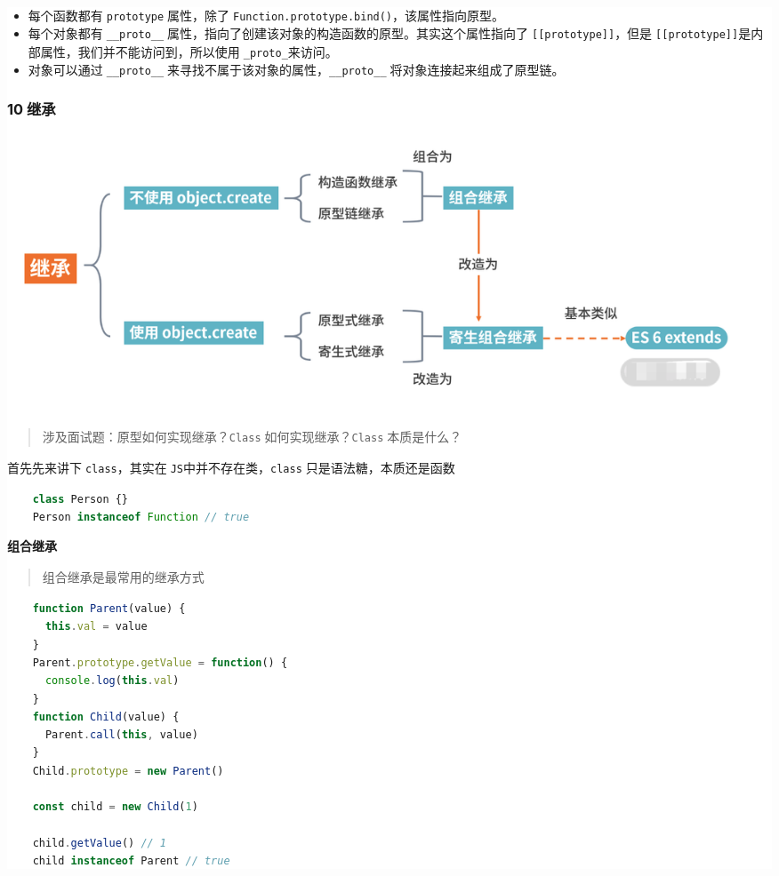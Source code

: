   * 每个函数都有 `prototype` 属性，除了 `Function.prototype.bind()`，该属性指向原型。
  * 每个对象都有 `__proto__` 属性，指向了创建该对象的构造函数的原型。其实这个属性指向了 `[[prototype]]`，但是 `[[prototype]]`是内部属性，我们并不能访问到，所以使用 `_proto_`来访问。
  * 对象可以通过 `__proto__` 来寻找不属于该对象的属性，`__proto__` 将对象连接起来组成了原型链。

### 10 继承

![](/images/s_poetries_work_images_20210414142754.png)

> 涉及面试题：原型如何实现继承？`Class` 如何实现继承？`Class` 本质是什么？

首先先来讲下 `class`，其实在 `JS`中并不存在类，`class` 只是语法糖，本质还是函数
```js
    class Person {}
    Person instanceof Function // true
```

**组合继承**

> 组合继承是最常用的继承方式
```js
    function Parent(value) {
      this.val = value
    }
    Parent.prototype.getValue = function() {
      console.log(this.val)
    }
    function Child(value) {
      Parent.call(this, value)
    }
    Child.prototype = new Parent()
    
    const child = new Child(1)
    
    child.getValue() // 1
    child instanceof Parent // true
```
